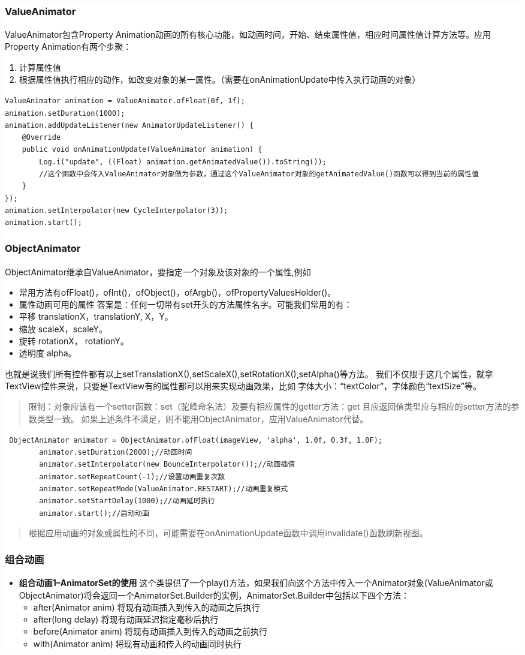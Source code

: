 ### ValueAnimator 
ValueAnimator包含Property Animation动画的所有核心功能，如动画时间，开始、结束属性值，相应时间属性值计算方法等。应用Property Animation有两个步聚：

1.  计算属性值
2.  根据属性值执行相应的动作，如改变对象的某一属性。（需要在onAnimationUpdate中传入执行动画的对象）
```
ValueAnimator animation = ValueAnimator.ofFloat(0f, 1f);
animation.setDuration(1000);
animation.addUpdateListener(new AnimatorUpdateListener() {
    @Override
    public void onAnimationUpdate(ValueAnimator animation) {
        Log.i("update", ((Float) animation.getAnimatedValue()).toString());
        //这个函数中会传入ValueAnimator对象做为参数，通过这个ValueAnimator对象的getAnimatedValue()函数可以得到当前的属性值
    }
});
animation.setInterpolator(new CycleInterpolator(3));
animation.start();
```

### ObjectAnimator
ObjectAnimator继承自ValueAnimator，要指定一个对象及该对象的一个属性,例如
- 常用方法有ofFloat()，ofInt()，ofObject()，ofArgb()，ofPropertyValuesHolder()。
- 属性动画可用的属性
答案是：任何一切带有set开头的方法属性名字。可能我们常用的有：
 - 平移 translationX，translationY, X，Y。 
 - 缩放 scaleX，scaleY。 
 - 旋转 rotationX， rotationY。
 - 透明度 alpha。
 
 也就是说我们所有控件都有以上setTranslationX(),setScaleX(),setRotationX(),setAlpha()等方法。
我们不仅限于这几个属性，就拿TextView控件来说，只要是TextView有的属性都可以用来实现动画效果，比如 字体大小：“textColor”，字体颜色“textSize”等。
> 限制：对象应该有一个setter函数：set<PropertyName>（驼峰命名法）及要有相应属性的getter方法：get<PropertyName>
且应返回值类型应与相应的setter方法的参数类型一致。
如果上述条件不满足，则不能用ObjectAnimator，应用ValueAnimator代替。

```
 ObjectAnimator animator = ObjectAnimator.ofFloat(imageView, 'alpha', 1.0f, 0.3f, 1.0F);
        animator.setDuration(2000);//动画时间
        animator.setInterpolator(new BounceInterpolator());//动画插值
        animator.setRepeatCount(-1);//设置动画重复次数
        animator.setRepeatMode(ValueAnimator.RESTART);//动画重复模式
        animator.setStartDelay(1000);//动画延时执行
        animator.start();//启动动画
```
> 根据应用动画的对象或属性的不同，可能需要在onAnimationUpdate函数中调用invalidate()函数刷新视图。

### 组合动画
 - **组合动画1–AnimatorSet的使用**
这个类提供了一个play()方法，如果我们向这个方法中传入一个Animator对象(ValueAnimator或ObjectAnimator)将会返回一个AnimatorSet.Builder的实例，AnimatorSet.Builder中包括以下四个方法：
   - after(Animator anim) 将现有动画插入到传入的动画之后执行
   - after(long delay) 将现有动画延迟指定毫秒后执行
   - before(Animator anim) 将现有动画插入到传入的动画之前执行
   - with(Animator anim) 将现有动画和传入的动画同时执行
   